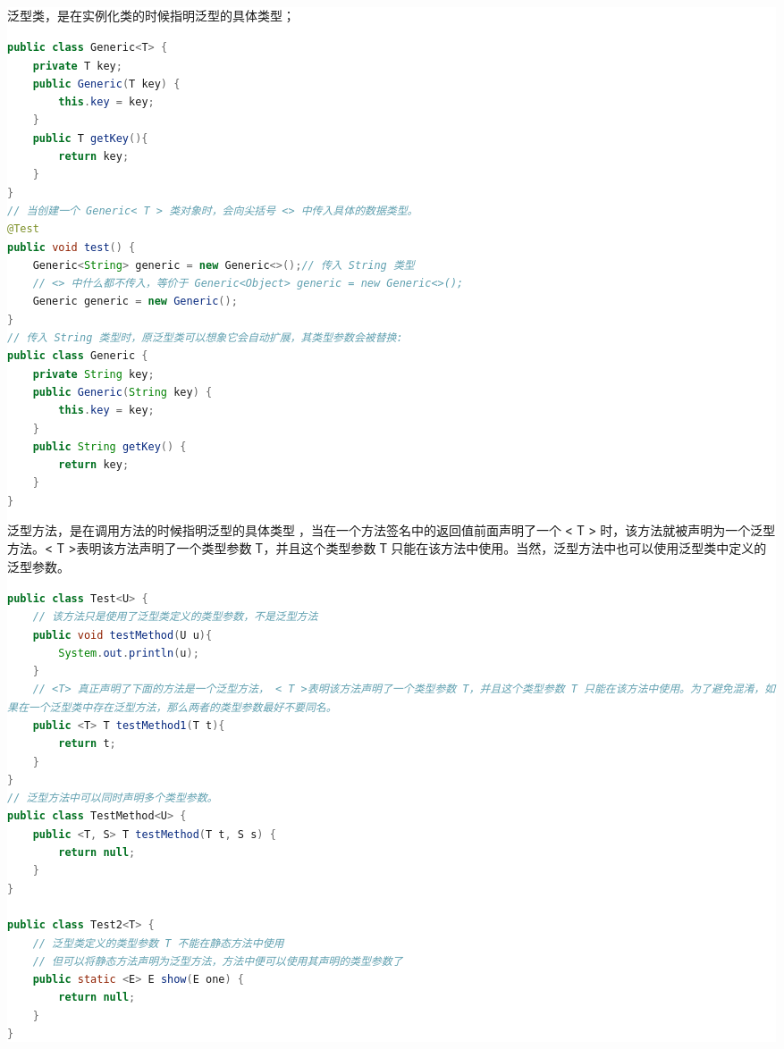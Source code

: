 泛型类，是在实例化类的时候指明泛型的具体类型；

```java
public class Generic<T> {
    private T key;
    public Generic(T key) {
        this.key = key;
    }
    public T getKey(){
        return key;
    }
}
// 当创建一个 Generic< T > 类对象时，会向尖括号 <> 中传入具体的数据类型。
@Test
public void test() {
    Generic<String> generic = new Generic<>();// 传入 String 类型
    // <> 中什么都不传入，等价于 Generic<Object> generic = new Generic<>();
    Generic generic = new Generic();
}
// 传入 String 类型时，原泛型类可以想象它会自动扩展，其类型参数会被替换:
public class Generic { 
    private String key;
    public Generic(String key) { 
        this.key = key;
    }
    public String getKey() { 
        return key;
    }
}
```

泛型方法，是在调用方法的时候指明泛型的具体类型 ，当在一个方法签名中的返回值前面声明了一个 < T > 时，该方法就被声明为一个泛型方法。< T >表明该方法声明了一个类型参数 T，并且这个类型参数 T 只能在该方法中使用。当然，泛型方法中也可以使用泛型类中定义的泛型参数。

```java
public class Test<U> {
    // 该方法只是使用了泛型类定义的类型参数，不是泛型方法
    public void testMethod(U u){
        System.out.println(u);
    }
    // <T> 真正声明了下面的方法是一个泛型方法， < T >表明该方法声明了一个类型参数 T，并且这个类型参数 T 只能在该方法中使用。为了避免混淆，如果在一个泛型类中存在泛型方法，那么两者的类型参数最好不要同名。
    public <T> T testMethod1(T t){
        return t;
    }
}
// 泛型方法中可以同时声明多个类型参数。
public class TestMethod<U> {
    public <T, S> T testMethod(T t, S s) {
        return null;
    }
}

public class Test2<T> {
    // 泛型类定义的类型参数 T 不能在静态方法中使用
    // 但可以将静态方法声明为泛型方法，方法中便可以使用其声明的类型参数了
    public static <E> E show(E one) {
        return null;
    }
}
```
